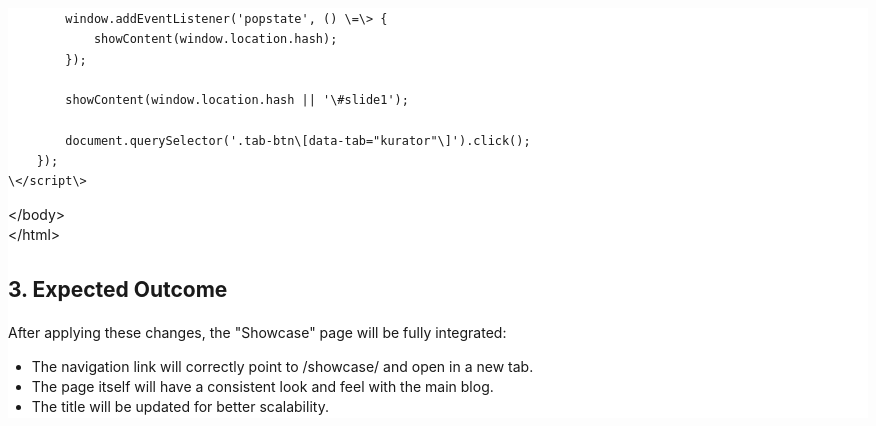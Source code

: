             window.addEventListener('popstate', () \=\> {  
                showContent(window.location.hash);  
            });

            showContent(window.location.hash || '\#slide1');  
              
            document.querySelector('.tab-btn\[data-tab="kurator"\]').click();  
        });  
    \</script\>  
\</body\>  
\</html\>

## **3\. Expected Outcome**

After applying these changes, the "Showcase" page will be fully integrated:

* The navigation link will correctly point to /showcase/ and open in a new tab.  
* The page itself will have a consistent look and feel with the main blog.  
* The title will be updated for better scalability.